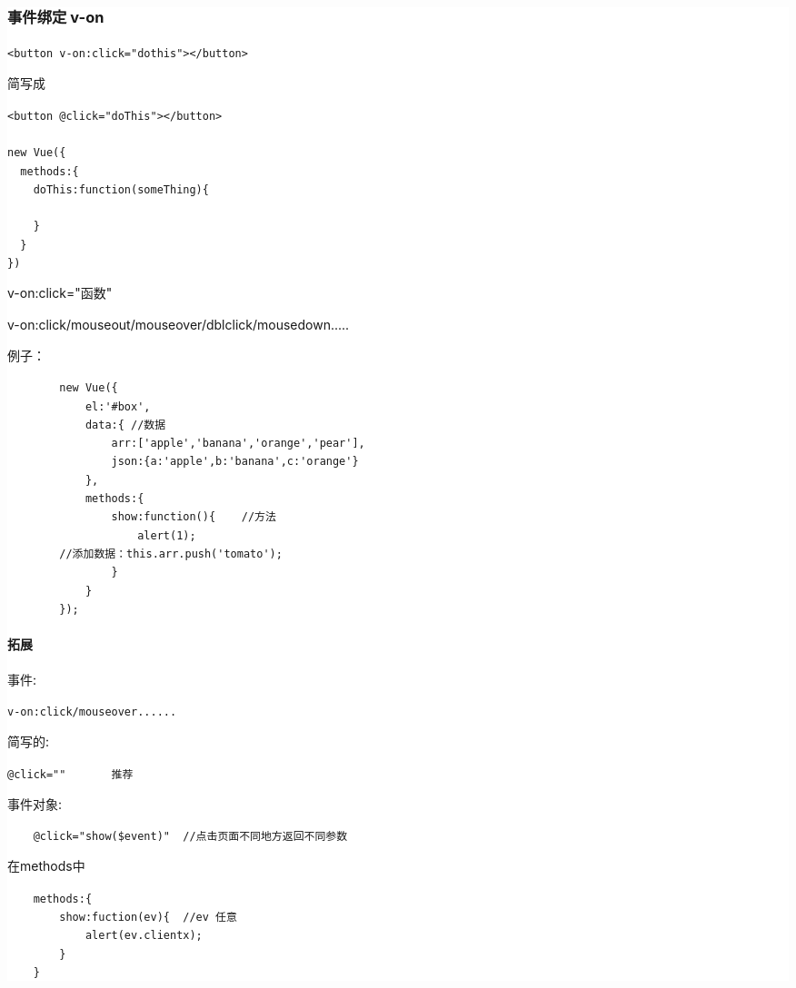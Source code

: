 ### 事件绑定 v-on

```
<button v-on:click="dothis"></button>
```
简写成
```
<button @click="doThis"></button>

new Vue({
  methods:{
    doThis:function(someThing){

    }
  }
})
```

v-on:click="函数"

v-on:click/mouseout/mouseover/dblclick/mousedown.....

例子：

```
		new Vue({
			el:'#box',
			data:{ //数据
			    arr:['apple','banana','orange','pear'],
			    json:{a:'apple',b:'banana',c:'orange'}
			},
			methods:{
			    show:function(){	//方法
			        alert(1); 
		//添加数据：this.arr.push('tomato');
			    }
			}
		});
```

#### 拓展

事件:

	v-on:click/mouseover......
	
简写的:
	
	@click=""		推荐

事件对象:
		
		@click="show($event)"  //点击页面不同地方返回不同参数

在methods中
		
		methods:{
			show:fuction(ev){  //ev 任意
				alert(ev.clientx);
			}
		}
